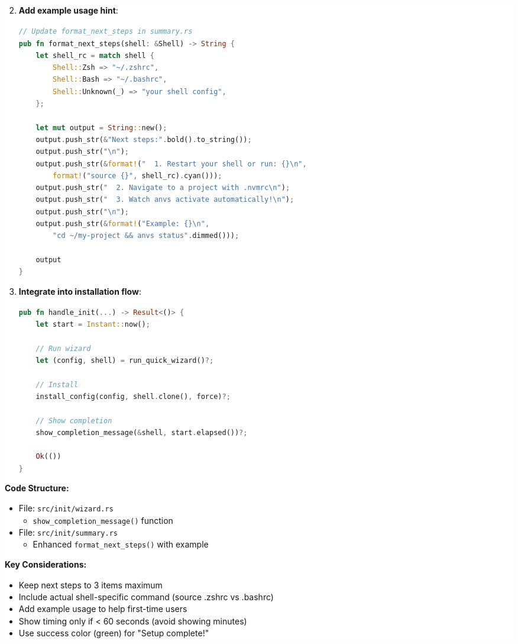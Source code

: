    ```rust
   ```

2. **Add example usage hint**:
   ```rust
   // Update format_next_steps in summary.rs
   pub fn format_next_steps(shell: &Shell) -> String {
       let shell_rc = match shell {
           Shell::Zsh => "~/.zshrc",
           Shell::Bash => "~/.bashrc",
           Shell::Unknown(_) => "your shell config",
       };

       let mut output = String::new();
       output.push_str(&"Next steps:".bold().to_string());
       output.push_str("\n");
       output.push_str(&format!("  1. Restart your shell or run: {}\n",
           format!("source {}", shell_rc).cyan()));
       output.push_str("  2. Navigate to a project with .nvmrc\n");
       output.push_str("  3. Watch anvs activate automatically!\n");
       output.push_str("\n");
       output.push_str(&format!("Example: {}\n",
           "cd ~/my-project && anvs status".dimmed()));

       output
   }
   ```

3. **Integrate into installation flow**:
   ```rust
   pub fn handle_init(...) -> Result<()> {
       let start = Instant::now();

       // Run wizard
       let (config, shell) = run_quick_wizard()?;

       // Install
       install_config(config, shell.clone(), force)?;

       // Show completion
       show_completion_message(&shell, start.elapsed())?;

       Ok(())
   }
   ```

**Code Structure:**
- File: `src/init/wizard.rs`
  - `show_completion_message()` function
- File: `src/init/summary.rs`
  - Enhanced `format_next_steps()` with example

**Key Considerations:**
- Keep next steps to 3 items maximum
- Include actual shell-specific command (source .zshrc vs .bashrc)
- Add example usage to help first-time users
- Show timing only if < 60 seconds (avoid showing minutes)
- Use success color (green) for "Setup complete!"
